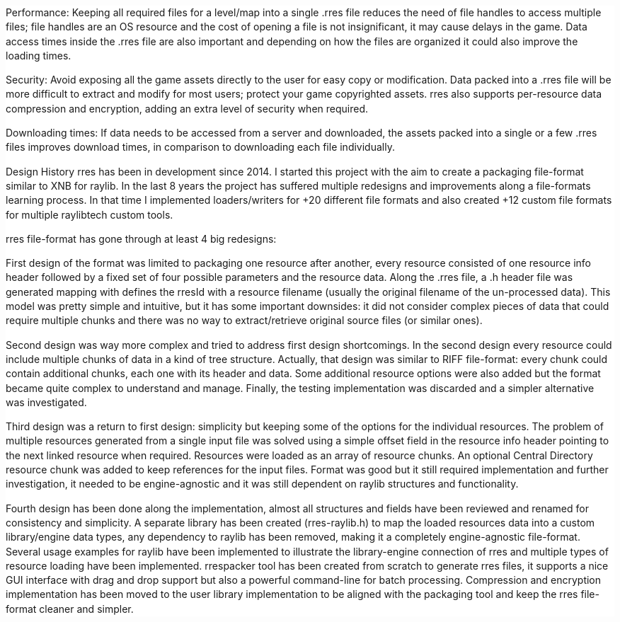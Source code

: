 Performance: Keeping all required files for a level/map into a single .rres file reduces the need of file handles to access multiple files; file handles are an OS resource and the cost of opening a file is not insignificant, it may cause delays in the game. Data access times inside the .rres file are also important and depending on how the files are organized it could also improve the loading times.

Security: Avoid exposing all the game assets directly to the user for easy copy or modification. Data packed into a .rres file will be more difficult to extract and modify for most users; protect your game copyrighted assets. rres also supports per-resource data compression and encryption, adding an extra level of security when required.

Downloading times: If data needs to be accessed from a server and downloaded, the assets packed into a single or a few .rres files improves download times, in comparison to downloading each file individually.

Design History
rres has been in development since 2014. I started this project with the aim to create a packaging file-format similar to XNB for raylib. In the last 8 years the project has suffered multiple redesigns and improvements along a file-formats learning process. In that time I implemented loaders/writers for +20 different file formats and also created +12 custom file formats for multiple raylibtech custom tools.

rres file-format has gone through at least 4 big redesigns:

First design of the format was limited to packaging one resource after another, every resource consisted of one resource info header followed by a fixed set of four possible parameters and the resource data. Along the .rres file, a .h header file was generated mapping with defines the rresId with a resource filename (usually the original filename of the un-processed data). This model was pretty simple and intuitive, but it has some important downsides: it did not consider complex pieces of data that could require multiple chunks and there was no way to extract/retrieve original source files (or similar ones).

Second design was way more complex and tried to address first design shortcomings. In the second design every resource could include multiple chunks of data in a kind of tree structure. Actually, that design was similar to RIFF file-format: every chunk could contain additional chunks, each one with its header and data. Some additional resource options were also added but the format became quite complex to understand and manage. Finally, the testing implementation was discarded and a simpler alternative was investigated.

Third design was a return to first design: simplicity but keeping some of the options for the individual resources. The problem of multiple resources generated from a single input file was solved using a simple offset field in the resource info header pointing to the next linked resource when required. Resources were loaded as an array of resource chunks. An optional Central Directory resource chunk was added to keep references for the input files. Format was good but it still required implementation and further investigation, it needed to be engine-agnostic and it was still dependent on raylib structures and functionality.

Fourth design has been done along the implementation, almost all structures and fields have been reviewed and renamed for consistency and simplicity. A separate library has been created (rres-raylib.h) to map the loaded resources data into a custom library/engine data types, any dependency to raylib has been removed, making it a completely engine-agnostic file-format. Several usage examples for raylib have been implemented to illustrate the library-engine connection of rres and multiple types of resource loading have been implemented. rrespacker tool has been created from scratch to generate rres files, it supports a nice GUI interface with drag and drop support but also a powerful command-line for batch processing. Compression and encryption implementation has been moved to the user library implementation to be aligned with the packaging tool and keep the rres file-format cleaner and simpler.
